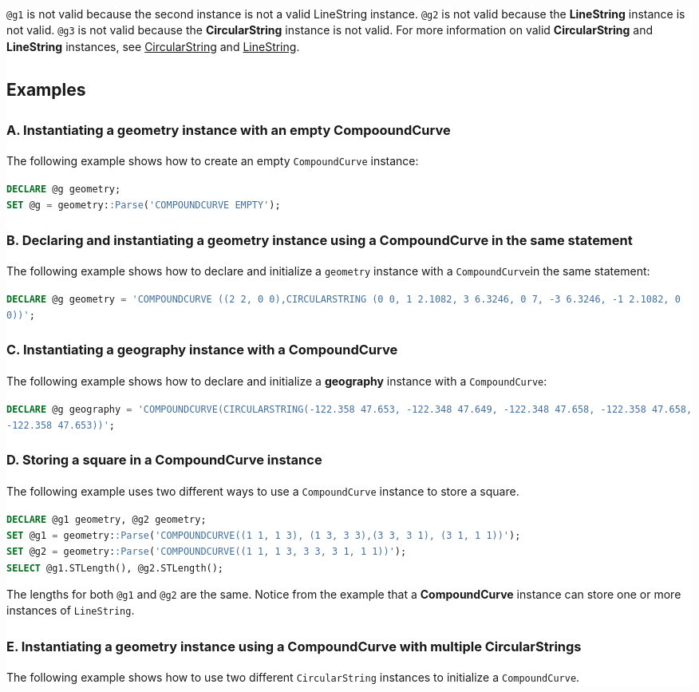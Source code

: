 `@g1` is not valid because the second instance is not a valid LineString instance. `@g2` is not valid because the **LineString** instance is not valid. `@g3` is not valid because the **CircularString** instance is not valid. For more information on valid **CircularString** and **LineString** instances, see [CircularString](../../relational-databases/spatial/circularstring.md) and [LineString](../../relational-databases/spatial/linestring.md).  
  
## Examples  
  
### A. Instantiating a geometry instance with an empty CompooundCurve  
 The following example shows how to create an empty `CompoundCurve` instance:  
  
```sql  
DECLARE @g geometry;  
SET @g = geometry::Parse('COMPOUNDCURVE EMPTY');  
```  
  
### B. Declaring and instantiating a geometry instance using a CompoundCurve in the same statement  
 The following example shows how to declare and initialize a `geometry` instance with a `CompoundCurve`in the same statement:  
  
```sql  
DECLARE @g geometry = 'COMPOUNDCURVE ((2 2, 0 0),CIRCULARSTRING (0 0, 1 2.1082, 3 6.3246, 0 7, -3 6.3246, -1 2.1082, 0 0))';  
```  
  
### C. Instantiating a geography instance with a CompoundCurve  
 The following example shows how to declare and initialize a **geography** instance with a `CompoundCurve`:  
  
```sql  
DECLARE @g geography = 'COMPOUNDCURVE(CIRCULARSTRING(-122.358 47.653, -122.348 47.649, -122.348 47.658, -122.358 47.658, -122.358 47.653))';  
```  
  
### D. Storing a square in a CompoundCurve instance  
 The following example uses two different ways to use a `CompoundCurve` instance to store a square.  
  
```sql  
DECLARE @g1 geometry, @g2 geometry;  
SET @g1 = geometry::Parse('COMPOUNDCURVE((1 1, 1 3), (1 3, 3 3),(3 3, 3 1), (3 1, 1 1))');  
SET @g2 = geometry::Parse('COMPOUNDCURVE((1 1, 1 3, 3 3, 3 1, 1 1))');  
SELECT @g1.STLength(), @g2.STLength();  
```  
  
 The lengths for both `@g1` and `@g2` are the same. Notice from the example that a **CompoundCurve** instance can store one or more instances of `LineString`.  
  
### E. Instantiating a geometry instance using a CompoundCurve with multiple CircularStrings  
 The following example shows how to use two different `CircularString` instances to initialize a `CompoundCurve`.  
  